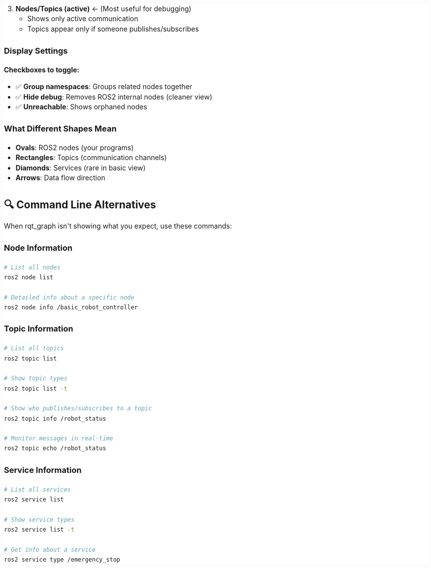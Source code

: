 3. **Nodes/Topics (active)** ← (Most useful for debugging)
   - Shows only active communication
   - Topics appear only if someone publishes/subscribes

### Display Settings

**Checkboxes to toggle:**
- ✅ **Group namespaces**: Groups related nodes together
- ✅ **Hide debug**: Removes ROS2 internal nodes (cleaner view)
- ✅ **Unreachable**: Shows orphaned nodes

### What Different Shapes Mean

- **Ovals**: ROS2 nodes (your programs)
- **Rectangles**: Topics (communication channels)
- **Diamonds**: Services (rare in basic view)
- **Arrows**: Data flow direction

## 🔍 Command Line Alternatives

When rqt_graph isn't showing what you expect, use these commands:

### Node Information
```bash
# List all nodes
ros2 node list

# Detailed info about a specific node
ros2 node info /basic_robot_controller
```

### Topic Information
```bash
# List all topics
ros2 topic list

# Show topic types
ros2 topic list -t

# Show who publishes/subscribes to a topic
ros2 topic info /robot_status

# Monitor messages in real-time
ros2 topic echo /robot_status
```

### Service Information
```bash
# List all services
ros2 service list

# Show service types
ros2 service list -t

# Get info about a service
ros2 service type /emergency_stop
```
